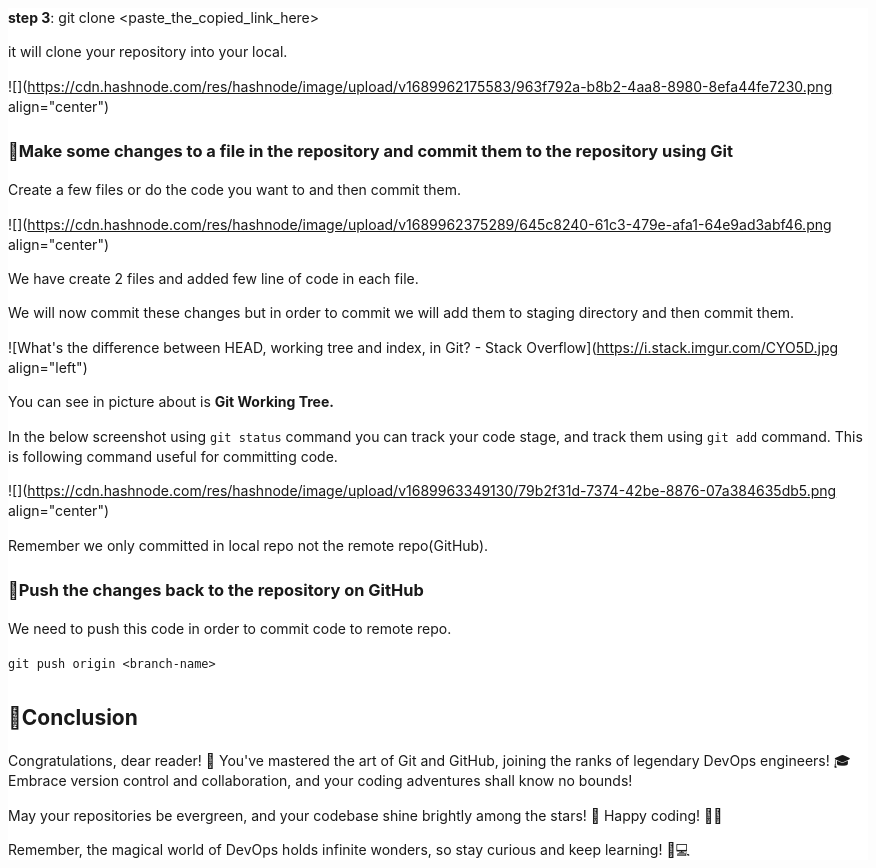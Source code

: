 **step 3**: git clone &lt;paste\_the\_copied\_link\_here&gt;

it will clone your repository into your local.

![](https://cdn.hashnode.com/res/hashnode/image/upload/v1689962175583/963f792a-b8b2-4aa8-8980-8efa44fe7230.png align="center")

### 🔑Make some changes to a file in the repository and commit them to the repository using Git

Create a few files or do the code you want to and then commit them.

![](https://cdn.hashnode.com/res/hashnode/image/upload/v1689962375289/645c8240-61c3-479e-afa1-64e9ad3abf46.png align="center")

We have create 2 files and added few line of code in each file.

We will now commit these changes but in order to commit we will add them to staging directory and then commit them.

![What's the difference between HEAD, working tree and index, in Git? - Stack  Overflow](https://i.stack.imgur.com/CYO5D.jpg align="left")

You can see in picture about is **Git Working Tree.**

In the below screenshot using `git status` command you can track your code stage, and track them using `git add` command. This is following command useful for committing code.

![](https://cdn.hashnode.com/res/hashnode/image/upload/v1689963349130/79b2f31d-7374-42be-8876-07a384635db5.png align="center")

Remember we only committed in local repo not the remote repo(GitHub).

### 🔑Push the changes back to the repository on GitHub

We need to push this code in order to commit code to remote repo.

```plaintext
git push origin <branch-name>
```

## 🌟Conclusion

Congratulations, dear reader! 🎊 You've mastered the art of Git and GitHub, joining the ranks of legendary DevOps engineers! 🎓 Embrace version control and collaboration, and your coding adventures shall know no bounds!

May your repositories be evergreen, and your codebase shine brightly among the stars! 🌟 Happy coding! 🚀🔥

Remember, the magical world of DevOps holds infinite wonders, so stay curious and keep learning! 🌈💻